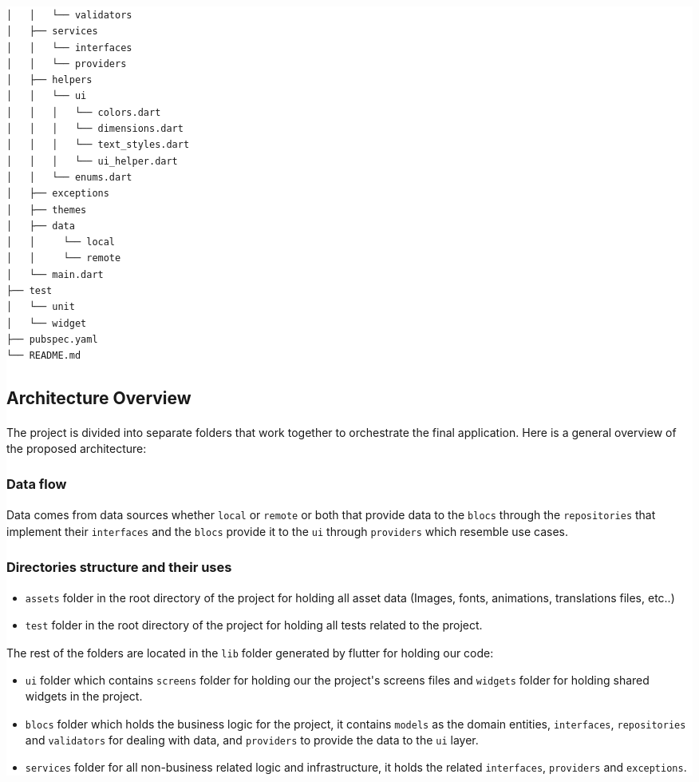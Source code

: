 ```shell
│   │   └── validators
│   ├── services
│   │   └── interfaces
│   │   └── providers
│   ├── helpers
│   │   └── ui
│   │   │   └── colors.dart
│   │   │   └── dimensions.dart
│   │   │   └── text_styles.dart
│   │   │   └── ui_helper.dart
│   │   └── enums.dart    
│   ├── exceptions
│   ├── themes
│   ├── data 
│   │     └── local
│   │     └── remote
│   └── main.dart
├── test
│   └── unit
│   └── widget
├── pubspec.yaml
└── README.md
```

## Architecture Overview

The project is divided into separate folders that work together to orchestrate the final application.
Here is a general overview of the proposed architecture:

### Data flow

Data comes from data sources whether `local` or `remote` or both that provide data to the `blocs` through the `repositories` that implement their `interfaces` and the `blocs` provide it to the `ui` through `providers` which resemble use cases.

### Directories structure and their uses

- `assets` folder in the root directory of the project for holding all asset data (Images, fonts, animations, translations files, etc..)

- `test` folder in the root directory of the project for holding all tests related to the project.

The rest of the folders are located in the `lib` folder generated by flutter for holding our code:

- `ui` folder which contains `screens` folder for holding our the project's screens files and `widgets` folder for holding shared widgets in the project.

- `blocs` folder which holds the business logic for the project, it contains `models` as the domain entities, `interfaces`, `repositories` and `validators` for dealing with data, and `providers` to provide the data to the `ui` layer.

- `services` folder for all non-business related logic and infrastructure, it holds the related `interfaces`, `providers` and `exceptions`.
